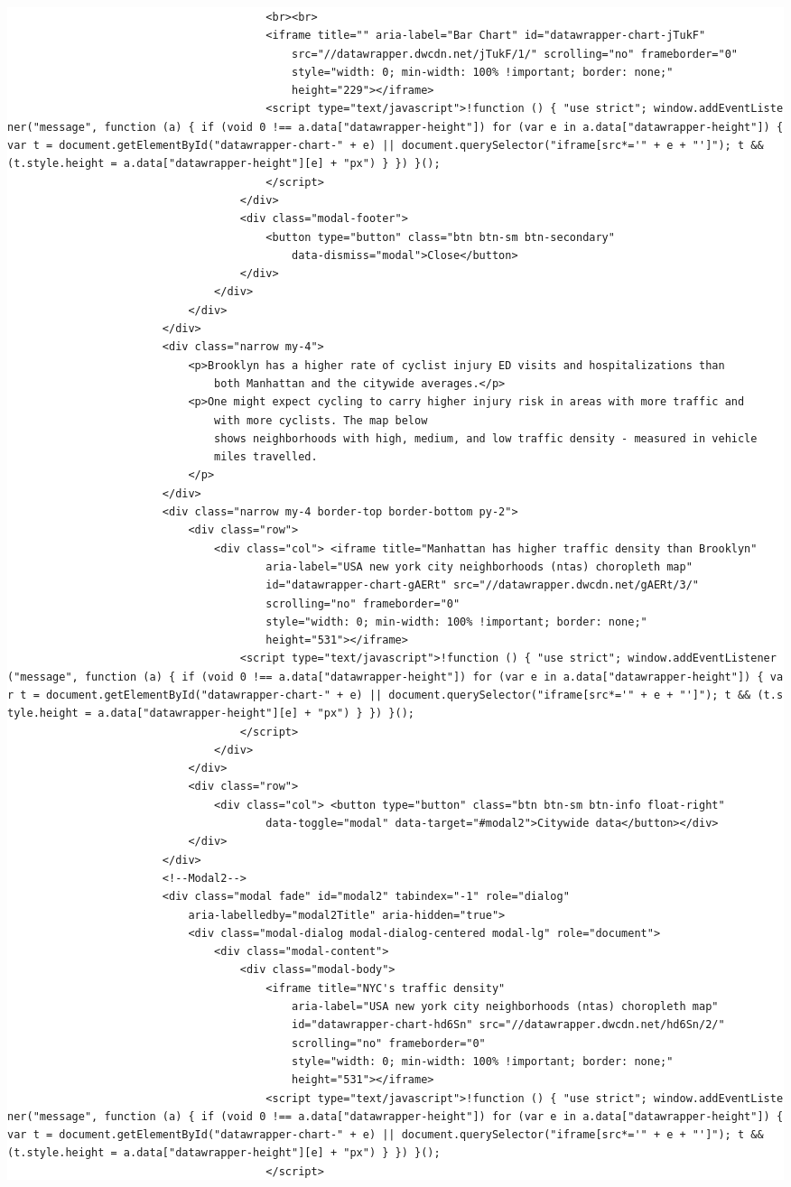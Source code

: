                                             <br><br>
                                            <iframe title="" aria-label="Bar Chart" id="datawrapper-chart-jTukF"
                                                src="//datawrapper.dwcdn.net/jTukF/1/" scrolling="no" frameborder="0"
                                                style="width: 0; min-width: 100% !important; border: none;"
                                                height="229"></iframe>
                                            <script type="text/javascript">!function () { "use strict"; window.addEventListener("message", function (a) { if (void 0 !== a.data["datawrapper-height"]) for (var e in a.data["datawrapper-height"]) { var t = document.getElementById("datawrapper-chart-" + e) || document.querySelector("iframe[src*='" + e + "']"); t && (t.style.height = a.data["datawrapper-height"][e] + "px") } }) }();
                                            </script>
                                        </div>
                                        <div class="modal-footer">
                                            <button type="button" class="btn btn-sm btn-secondary"
                                                data-dismiss="modal">Close</button>
                                        </div>
                                    </div>
                                </div>
                            </div>
                            <div class="narrow my-4">
                                <p>Brooklyn has a higher rate of cyclist injury ED visits and hospitalizations than
                                    both Manhattan and the citywide averages.</p>
                                <p>One might expect cycling to carry higher injury risk in areas with more traffic and
                                    with more cyclists. The map below
                                    shows neighborhoods with high, medium, and low traffic density - measured in vehicle
                                    miles travelled.
                                </p>
                            </div>
                            <div class="narrow my-4 border-top border-bottom py-2">
                                <div class="row">
                                    <div class="col"> <iframe title="Manhattan has higher traffic density than Brooklyn"
                                            aria-label="USA new york city neighborhoods (ntas) choropleth map"
                                            id="datawrapper-chart-gAERt" src="//datawrapper.dwcdn.net/gAERt/3/"
                                            scrolling="no" frameborder="0"
                                            style="width: 0; min-width: 100% !important; border: none;"
                                            height="531"></iframe>
                                        <script type="text/javascript">!function () { "use strict"; window.addEventListener("message", function (a) { if (void 0 !== a.data["datawrapper-height"]) for (var e in a.data["datawrapper-height"]) { var t = document.getElementById("datawrapper-chart-" + e) || document.querySelector("iframe[src*='" + e + "']"); t && (t.style.height = a.data["datawrapper-height"][e] + "px") } }) }();
                                        </script>
                                    </div>
                                </div>
                                <div class="row">
                                    <div class="col"> <button type="button" class="btn btn-sm btn-info float-right"
                                            data-toggle="modal" data-target="#modal2">Citywide data</button></div>
                                </div>
                            </div>
                            <!--Modal2-->
                            <div class="modal fade" id="modal2" tabindex="-1" role="dialog"
                                aria-labelledby="modal2Title" aria-hidden="true">
                                <div class="modal-dialog modal-dialog-centered modal-lg" role="document">
                                    <div class="modal-content">
                                        <div class="modal-body">
                                            <iframe title="NYC's traffic density"
                                                aria-label="USA new york city neighborhoods (ntas) choropleth map"
                                                id="datawrapper-chart-hd6Sn" src="//datawrapper.dwcdn.net/hd6Sn/2/"
                                                scrolling="no" frameborder="0"
                                                style="width: 0; min-width: 100% !important; border: none;"
                                                height="531"></iframe>
                                            <script type="text/javascript">!function () { "use strict"; window.addEventListener("message", function (a) { if (void 0 !== a.data["datawrapper-height"]) for (var e in a.data["datawrapper-height"]) { var t = document.getElementById("datawrapper-chart-" + e) || document.querySelector("iframe[src*='" + e + "']"); t && (t.style.height = a.data["datawrapper-height"][e] + "px") } }) }();
                                            </script>